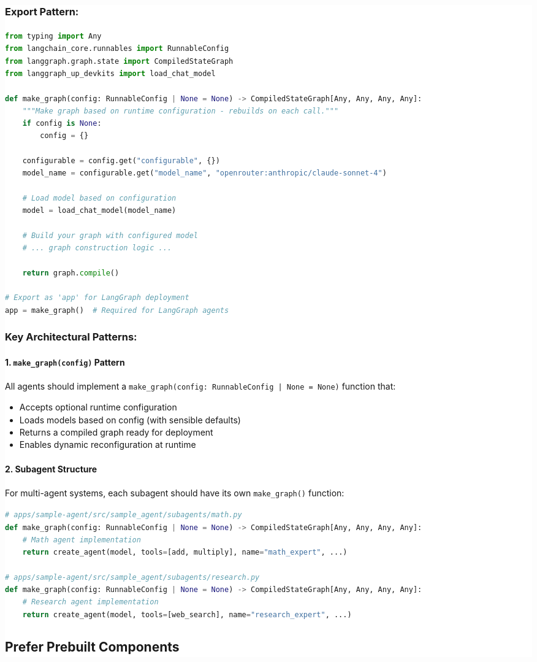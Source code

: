 ### Export Pattern:
```python
from typing import Any
from langchain_core.runnables import RunnableConfig
from langgraph.graph.state import CompiledStateGraph
from langgraph_up_devkits import load_chat_model

def make_graph(config: RunnableConfig | None = None) -> CompiledStateGraph[Any, Any, Any, Any]:
    """Make graph based on runtime configuration - rebuilds on each call."""
    if config is None:
        config = {}

    configurable = config.get("configurable", {})
    model_name = configurable.get("model_name", "openrouter:anthropic/claude-sonnet-4")

    # Load model based on configuration
    model = load_chat_model(model_name)

    # Build your graph with configured model
    # ... graph construction logic ...

    return graph.compile()

# Export as 'app' for LangGraph deployment
app = make_graph()  # Required for LangGraph agents
```

### Key Architectural Patterns:

#### 1. `make_graph(config)` Pattern
All agents should implement a `make_graph(config: RunnableConfig | None = None)` function that:
- Accepts optional runtime configuration
- Loads models based on config (with sensible defaults)
- Returns a compiled graph ready for deployment
- Enables dynamic reconfiguration at runtime

#### 2. Subagent Structure
For multi-agent systems, each subagent should have its own `make_graph()` function:
```python
# apps/sample-agent/src/sample_agent/subagents/math.py
def make_graph(config: RunnableConfig | None = None) -> CompiledStateGraph[Any, Any, Any, Any]:
    # Math agent implementation
    return create_agent(model, tools=[add, multiply], name="math_expert", ...)

# apps/sample-agent/src/sample_agent/subagents/research.py
def make_graph(config: RunnableConfig | None = None) -> CompiledStateGraph[Any, Any, Any, Any]:
    # Research agent implementation
    return create_agent(model, tools=[web_search], name="research_expert", ...)
```

## Prefer Prebuilt Components
